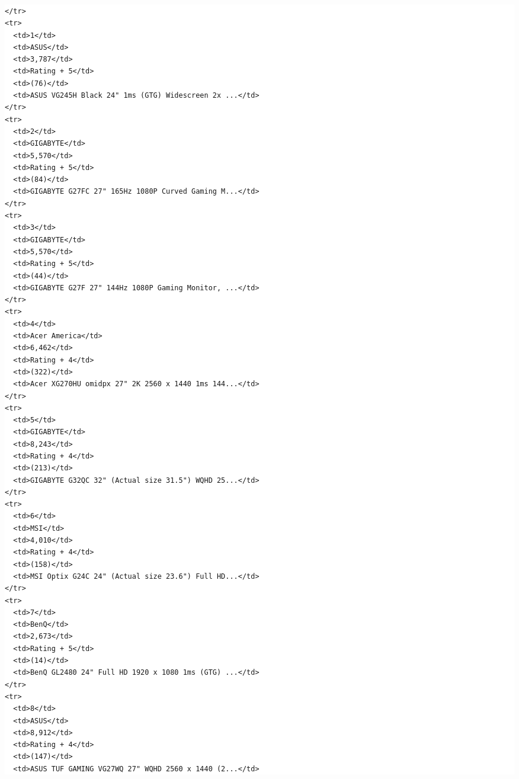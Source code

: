     </tr>
    <tr>
      <td>1</td>
      <td>ASUS</td>
      <td>3,787</td>
      <td>Rating + 5</td>
      <td>(76)</td>
      <td>ASUS VG245H Black 24" 1ms (GTG) Widescreen 2x ...</td>
    </tr>
    <tr>
      <td>2</td>
      <td>GIGABYTE</td>
      <td>5,570</td>
      <td>Rating + 5</td>
      <td>(84)</td>
      <td>GIGABYTE G27FC 27" 165Hz 1080P Curved Gaming M...</td>
    </tr>
    <tr>
      <td>3</td>
      <td>GIGABYTE</td>
      <td>5,570</td>
      <td>Rating + 5</td>
      <td>(44)</td>
      <td>GIGABYTE G27F 27" 144Hz 1080P Gaming Monitor, ...</td>
    </tr>
    <tr>
      <td>4</td>
      <td>Acer America</td>
      <td>6,462</td>
      <td>Rating + 4</td>
      <td>(322)</td>
      <td>Acer XG270HU omidpx 27" 2K 2560 x 1440 1ms 144...</td>
    </tr>
    <tr>
      <td>5</td>
      <td>GIGABYTE</td>
      <td>8,243</td>
      <td>Rating + 4</td>
      <td>(213)</td>
      <td>GIGABYTE G32QC 32" (Actual size 31.5") WQHD 25...</td>
    </tr>
    <tr>
      <td>6</td>
      <td>MSI</td>
      <td>4,010</td>
      <td>Rating + 4</td>
      <td>(158)</td>
      <td>MSI Optix G24C 24" (Actual size 23.6") Full HD...</td>
    </tr>
    <tr>
      <td>7</td>
      <td>BenQ</td>
      <td>2,673</td>
      <td>Rating + 5</td>
      <td>(14)</td>
      <td>BenQ GL2480 24" Full HD 1920 x 1080 1ms (GTG) ...</td>
    </tr>
    <tr>
      <td>8</td>
      <td>ASUS</td>
      <td>8,912</td>
      <td>Rating + 4</td>
      <td>(147)</td>
      <td>ASUS TUF GAMING VG27WQ 27" WQHD 2560 x 1440 (2...</td>